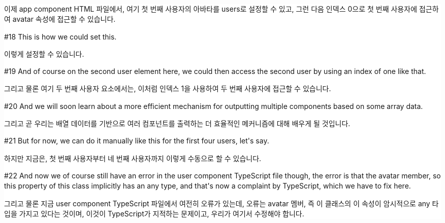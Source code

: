 이제 app component HTML 파일에서,
여기 첫 번째 사용자의 아바타를
users로 설정할 수 있고,
그런 다음 인덱스 0으로
첫 번째 사용자에 접근하여
avatar 속성에 접근할 수 있습니다.

#18
This is how we could set this.

이렇게 설정할 수 있습니다.

#19
And of course
on the second user element here,
we could then access the second user
by using an index of one like that.

그리고 물론
여기 두 번째 사용자 요소에서는,
이처럼 인덱스 1을 사용하여
두 번째 사용자에 접근할 수 있습니다.

#20
And we will soon learn
about a more efficient mechanism
for outputting multiple components
based on some array data.

그리고 곧 우리는
배열 데이터를 기반으로
여러 컴포넌트를 출력하는
더 효율적인 메커니즘에 대해 배우게 될 것입니다.

#21
But for now,
we can do it manually like this
for the first four users,
let's say.

하지만 지금은,
첫 번째 사용자부터 네 번째 사용자까지
이렇게 수동으로
할 수 있습니다.

#22
And now we of course still have an error
in the user component TypeScript file though,
the error is that the avatar member,
so this property of this class
implicitly has an any type,
and that's now a complaint by TypeScript,
which we have to fix here.

그리고 물론 지금 user component TypeScript 파일에서
여전히 오류가 있는데,
오류는 avatar 멤버,
즉 이 클래스의 이 속성이
암시적으로 any 타입을 가지고 있다는 것이며,
이것이 TypeScript가 지적하는 문제이고,
우리가 여기서 수정해야 합니다.
